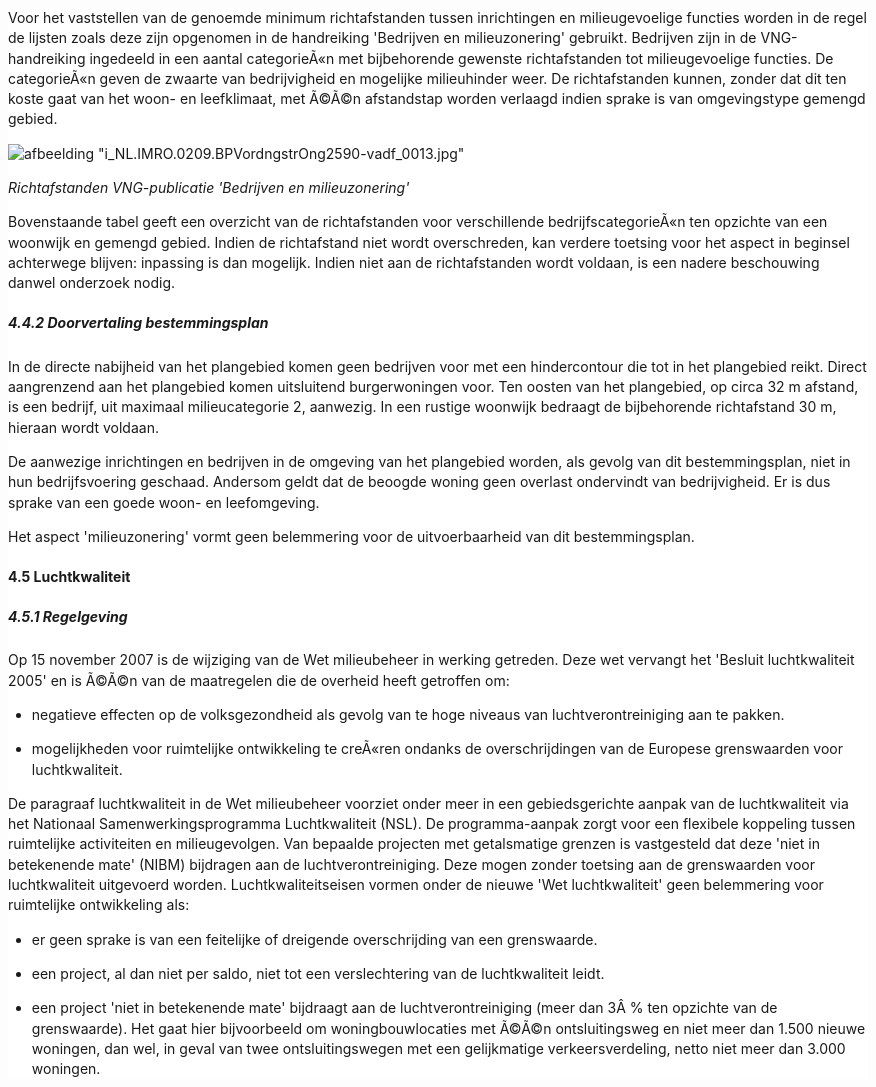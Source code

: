 Voor het vaststellen van de genoemde minimum richtafstanden tussen inrichtingen en milieugevoelige functies worden in de regel de lijsten zoals deze zijn opgenomen in de handreiking 'Bedrijven en milieuzonering' gebruikt. Bedrijven zijn in de VNG\-handreiking ingedeeld in een aantal categorieÃ«n met bijbehorende gewenste richtafstanden tot milieugevoelige functies. De categorieÃ«n geven de zwaarte van bedrijvigheid en mogelijke milieuhinder weer. De richtafstanden kunnen, zonder dat dit ten koste gaat van het woon\- en leefklimaat, met Ã©Ã©n afstandstap worden verlaagd indien sprake is van omgevingstype gemengd gebied.

![afbeelding "i_NL.IMRO.0209.BPVordngstrOng2590-vadf_0013.jpg"](i_NL.IMRO.0209.BPVordngstrOng2590-vadf_0013.jpg)

*Richtafstanden VNG\-publicatie 'Bedrijven en milieuzonering'*

Bovenstaande tabel geeft een overzicht van de richtafstanden voor verschillende bedrijfscategorieÃ«n ten opzichte van een woonwijk en gemengd gebied. Indien de richtafstand niet wordt overschreden, kan verdere toetsing voor het aspect in beginsel achterwege blijven: inpassing is dan mogelijk. Indien niet aan de richtafstanden wordt voldaan, is een nadere beschouwing danwel onderzoek nodig.

##### 4\.4\.2 Doorvertaling bestemmingsplan

In de directe nabijheid van het plangebied komen geen bedrijven voor met een hindercontour die tot in het plangebied reikt. Direct aangrenzend aan het plangebied komen uitsluitend burgerwoningen voor. Ten oosten van het plangebied, op circa 32 m afstand, is een bedrijf, uit maximaal milieucategorie 2, aanwezig. In een rustige woonwijk bedraagt de bijbehorende richtafstand 30 m, hieraan wordt voldaan.

De aanwezige inrichtingen en bedrijven in de omgeving van het plangebied worden, als gevolg van dit bestemmingsplan, niet in hun bedrijfsvoering geschaad. Andersom geldt dat de beoogde woning geen overlast ondervindt van bedrijvigheid. Er is dus sprake van een goede woon\- en leefomgeving.

Het aspect 'milieuzonering' vormt geen belemmering voor de uitvoerbaarheid van dit bestemmingsplan.

#### 4\.5 Luchtkwaliteit

##### 4\.5\.1 Regelgeving

Op 15 november 2007 is de wijziging van de Wet milieubeheer in werking getreden. Deze wet vervangt het 'Besluit luchtkwaliteit 2005' en is Ã©Ã©n van de maatregelen die de overheid heeft getroffen om:

* negatieve effecten op de volksgezondheid als gevolg van te hoge niveaus van luchtverontreiniging aan te pakken.

* mogelijkheden voor ruimtelijke ontwikkeling te creÃ«ren ondanks de overschrijdingen van de Europese grenswaarden voor luchtkwaliteit.

De paragraaf luchtkwaliteit in de Wet milieubeheer voorziet onder meer in een gebiedsgerichte aanpak van de luchtkwaliteit via het Nationaal Samenwerkingsprogramma Luchtkwaliteit (NSL). De programma\-aanpak zorgt voor een flexibele koppeling tussen ruimtelijke activiteiten en milieugevolgen. Van bepaalde projecten met getalsmatige grenzen is vastgesteld dat deze 'niet in betekenende mate' (NIBM) bijdragen aan de luchtverontreiniging. Deze mogen zonder toetsing aan de grenswaarden voor luchtkwaliteit uitgevoerd worden. Luchtkwaliteitseisen vormen onder de nieuwe 'Wet luchtkwaliteit' geen belemmering voor ruimtelijke ontwikkeling als:

* er geen sprake is van een feitelijke of dreigende overschrijding van een grenswaarde.

* een project, al dan niet per saldo, niet tot een verslechtering van de luchtkwaliteit leidt.

* een project 'niet in betekenende mate' bijdraagt aan de luchtverontreiniging (meer dan 3Â % ten opzichte van de grenswaarde). Het gaat hier bijvoorbeeld om woningbouwlocaties met Ã©Ã©n ontsluitingsweg en niet meer dan 1\.500 nieuwe woningen, dan wel, in geval van twee ontsluitingswegen met een gelijkmatige verkeersverdeling, netto niet meer dan 3\.000 woningen.

